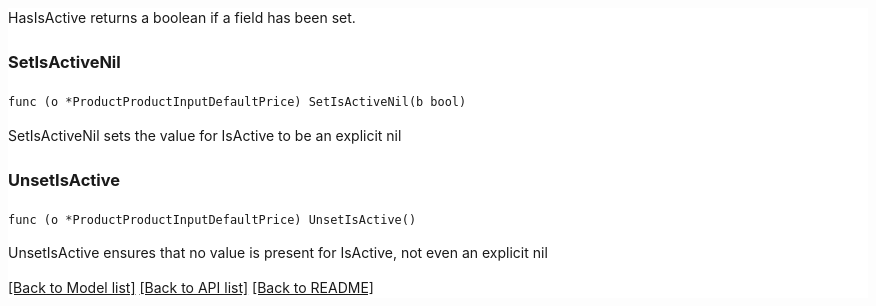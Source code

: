 HasIsActive returns a boolean if a field has been set.

### SetIsActiveNil

`func (o *ProductProductInputDefaultPrice) SetIsActiveNil(b bool)`

 SetIsActiveNil sets the value for IsActive to be an explicit nil

### UnsetIsActive
`func (o *ProductProductInputDefaultPrice) UnsetIsActive()`

UnsetIsActive ensures that no value is present for IsActive, not even an explicit nil

[[Back to Model list]](../README.md#documentation-for-models) [[Back to API list]](../README.md#documentation-for-api-endpoints) [[Back to README]](../README.md)


